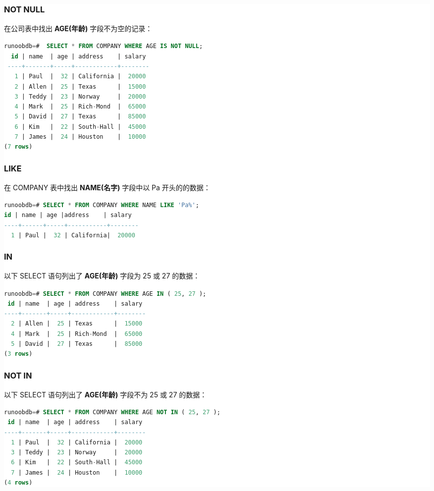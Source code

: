 ### NOT NULL

在公司表中找出 **AGE(年龄)** 字段不为空的记录：

```sql
runoobdb=#  SELECT * FROM COMPANY WHERE AGE IS NOT NULL;
  id | name  | age | address    | salary
 ----+-------+-----+------------+--------
   1 | Paul  |  32 | California |  20000
   2 | Allen |  25 | Texas      |  15000
   3 | Teddy |  23 | Norway     |  20000
   4 | Mark  |  25 | Rich-Mond  |  65000
   5 | David |  27 | Texas      |  85000
   6 | Kim   |  22 | South-Hall |  45000
   7 | James |  24 | Houston    |  10000
(7 rows)
```

### LIKE

在 COMPANY 表中找出 **NAME(名字)** 字段中以 Pa 开头的的数据：

```sql
runoobdb=# SELECT * FROM COMPANY WHERE NAME LIKE 'Pa%';
id | name | age |address    | salary
----+------+-----+-----------+--------
  1 | Paul |  32 | California|  20000
```

### IN

以下 SELECT 语句列出了 **AGE(年龄)** 字段为 25 或 27 的数据：

```sql
runoobdb=# SELECT * FROM COMPANY WHERE AGE IN ( 25, 27 );
 id | name  | age | address    | salary
----+-------+-----+------------+--------
  2 | Allen |  25 | Texas      |  15000
  4 | Mark  |  25 | Rich-Mond  |  65000
  5 | David |  27 | Texas      |  85000
(3 rows)
```

### NOT IN

以下 SELECT 语句列出了 **AGE(年龄)** 字段不为 25 或 27 的数据：

```sql
runoobdb=# SELECT * FROM COMPANY WHERE AGE NOT IN ( 25, 27 );
 id | name  | age | address    | salary
----+-------+-----+------------+--------
  1 | Paul  |  32 | California |  20000
  3 | Teddy |  23 | Norway     |  20000
  6 | Kim   |  22 | South-Hall |  45000
  7 | James |  24 | Houston    |  10000
(4 rows)
```
